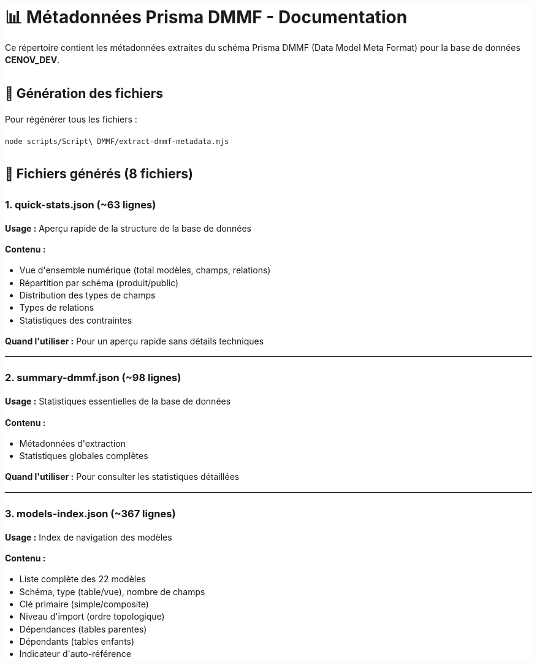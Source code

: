# 📊 Métadonnées Prisma DMMF - Documentation

Ce répertoire contient les métadonnées extraites du schéma Prisma DMMF (Data Model Meta Format) pour la base de données **CENOV_DEV**.

## 🚀 Génération des fichiers

Pour régénérer tous les fichiers :

```bash
node scripts/Script\ DMMF/extract-dmmf-metadata.mjs
```

## 📁 Fichiers générés (8 fichiers)

### 1. **quick-stats.json** (~63 lignes)
**Usage :** Aperçu rapide de la structure de la base de données

**Contenu :**
- Vue d'ensemble numérique (total modèles, champs, relations)
- Répartition par schéma (produit/public)
- Distribution des types de champs
- Types de relations
- Statistiques des contraintes

**Quand l'utiliser :** Pour un aperçu rapide sans détails techniques

---

### 2. **summary-dmmf.json** (~98 lignes)
**Usage :** Statistiques essentielles de la base de données

**Contenu :**
- Métadonnées d'extraction
- Statistiques globales complètes

**Quand l'utiliser :** Pour consulter les statistiques détaillées

---

### 3. **models-index.json** (~367 lignes)
**Usage :** Index de navigation des modèles

**Contenu :**
- Liste complète des 22 modèles
- Schéma, type (table/vue), nombre de champs
- Clé primaire (simple/composite)
- Niveau d'import (ordre topologique)
- Dépendances (tables parentes)
- Dépendants (tables enfants)
- Indicateur d'auto-référence
